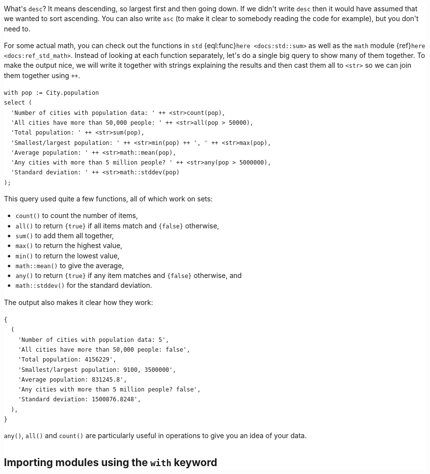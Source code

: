 What's `desc`? It means descending, so largest first and then going down. If we didn't write `desc` then it would have assumed that we wanted to sort ascending. You can also write `asc` (to make it clear to somebody reading the code for example), but you don't need to.

For some actual math, you can check out the functions in `std` {eql:func}`here <docs:std::sum>` as well as the `math` module {ref}`here <docs:ref_std_math>`. Instead of looking at each function separately, let's do a single big query to show many of them together. To make the output nice, we will write it together with strings explaining the results and then cast them all to `<str>` so we can join them together using `++`.

```edgeql
with pop := City.population
select (
  'Number of cities with population data: ' ++ <str>count(pop),
  'All cities have more than 50,000 people: ' ++ <str>all(pop > 50000),
  'Total population: ' ++ <str>sum(pop),
  'Smallest/largest population: ' ++ <str>min(pop) ++ ', ' ++ <str>max(pop),
  'Average population: ' ++ <str>math::mean(pop),
  'Any cities with more than 5 million people? ' ++ <str>any(pop > 5000000),
  'Standard deviation: ' ++ <str>math::stddev(pop)
);
```

This query used quite a few functions, all of which work on sets:

- `count()` to count the number of items,
- `all()` to return `{true}` if all items match and `{false}` otherwise,
- `sum()` to add them all together,
- `max()` to return the highest value,
- `min()` to return the lowest value,
- `math::mean()` to give the average,
- `any()` to return `{true}` if any item matches and `{false}` otherwise, and
- `math::stddev()` for the standard deviation.

The output also makes it clear how they work:

```
{
  (
    'Number of cities with population data: 5',
    'All cities have more than 50,000 people: false',
    'Total population: 4156229',
    'Smallest/largest population: 9100, 3500000',
    'Average population: 831245.8',
    'Any cities with more than 5 million people? false',
    'Standard deviation: 1500876.8248',
  ),
}
```

`any()`, `all()` and `count()` are particularly useful in operations to give you an idea of your data.

## Importing modules using the `with` keyword
